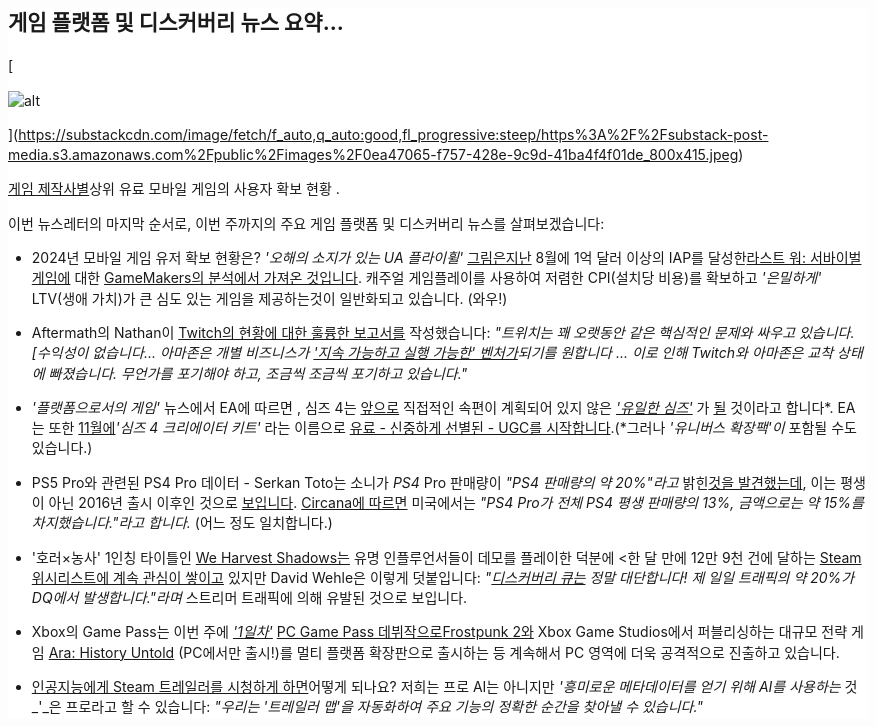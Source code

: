 ## **게임 플랫폼 및 디스커버리 뉴스 요약...**

[

![alt](https://substackcdn.com/image/fetch/w_1456,c_limit,f_auto,q_auto:good,fl_progressive:steep/https%3A%2F%2Fsubstack-post-media.s3.amazonaws.com%2Fpublic%2Fimages%2F0ea47065-f757-428e-9c9d-41ba4f4f01de_800x415.jpeg)



](https://substackcdn.com/image/fetch/f_auto,q_auto:good,fl_progressive:steep/https%3A%2F%2Fsubstack-post-media.s3.amazonaws.com%2Fpublic%2Fimages%2F0ea47065-f757-428e-9c9d-41ba4f4f01de_800x415.jpeg)

[게임 제작사별](https://www.gamemakers.com/p/the-crowning-of-a-new-mobile-heavyweight)상위 유료 모바일 게임의 사용자 확보 현황 .

이번 뉴스레터의 마지막 순서로, 이번 주까지의 주요 게임 플랫폼 및 디스커버리 뉴스를 살펴보겠습니다:

*   2024년 모바일 게임 유저 확보 현황은? _'오해의 소지가 있는 UA 플라이휠'_ [그림은](https://www.gamemakers.com/p/the-crowning-of-a-new-mobile-heavyweight)[지난](https://play.google.com/store/apps/details?id=com.fun.lastwar.gp) 8월에 1억 달러 이상의 IAP를 달성한[라스트 워: 서바이벌 게임에](https://play.google.com/store/apps/details?id=com.fun.lastwar.gp) 대한 [GameMakers의 분석에서 가져온 것입니다](https://www.gamemakers.com/p/the-crowning-of-a-new-mobile-heavyweight). 캐주얼 게임플레이를 사용하여 저렴한 CPI(설치당 비용)를 확보하고 _'은밀하게'_ LTV(생애 가치)가 큰 심도 있는 게임을 제공하는것이 일반화되고 있습니다. (와우!)
    
*   Aftermath의 Nathan이 [Twitch의 현황에 대한 훌륭한 보고서를](https://aftermath.site/twitch-ceo-dan-clancy-profitable-layoffs-interview-report) 작성했습니다: _"트위치는 꽤 오랫동안 같은 핵심적인 문제와 싸우고 있습니다. \[수익성이 없습니다... 아마존은 개별 비즈니스가 ['지속 가능하고 실행 가능한' 벤처가](https://www.washingtonpost.com/video-games/2022/10/12/amazon-twitch-streamer-70-30-pay/)되기를 원합니다 ... 이로 인해 Twitch와 아마존은 교착 상태에 빠졌습니다. 무언가를 포기해야 하고, 조금씩 조금씩 포기하고 있습니다."_
    
*   _'플랫폼으로서의 게임'_ 뉴스에서 EA에 따르면 , 심즈 4는 [앞으로](https://variety.com/2024/gaming/news/the-sims-5-update-multiplayer-creator-content-ea-interview-1236142010/) 직접적인 속편이 계획되어 있지 않은 _['유일한 심즈'](https://variety.com/2024/gaming/news/the-sims-5-update-multiplayer-creator-content-ea-interview-1236142010/)_ 가 [될](https://variety.com/2024/gaming/news/the-sims-5-update-multiplayer-creator-content-ea-interview-1236142010/) 것이라고 합니다\*. EA는 또한 [11월에](https://www.ea.com/games/the-sims/news/the-future-of-the-sims)_'심즈 4 크리에이터 키트'_ 라는 이름으로 [유료 - 신중하게 선별된 - UGC를 시작합니다](https://www.ea.com/games/the-sims/news/the-future-of-the-sims).(\*그러나 _'유니버스 확장팩'이_ 포함될 수도 있습니다.)
    
*   PS5 Pro와 관련된 PS4 Pro 데이터 - Serkan Toto는 소니가 _PS4_ Pro 판매량이 _"PS4 판매량의 약 20%"라고_ 밝힌[것을 발견했는데](https://x.com/serkantoto/status/1834785622541975897), 이는 평생이 아닌 2016년 출시 이후인 것으로 [보입니다](https://x.com/ZhugeEX/status/1834878244509647327). [Circana에 따르면](https://www.installbaseforum.com/threads/ps4-pro-was-13-of-total-ps4-sales-in-the-us-15-of-dollars.2980/) 미국에서는 _"PS4 Pro가 전체 PS4 평생 판매량의 13%, 금액으로는 약 15%를 차지했습니다."라고 합니다._ (어느 정도 일치합니다.)
    
*   '호러×농사' 1인칭 타이틀인 [We Harvest Shadows는](https://store.steampowered.com/app/1559720/We_Harvest_Shadows/) 유명 인플루언서들이 데모를 플레이한 덕분에 <한 달 만에 12만 9천 건에 달하는 [Steam 위시리스트에 계속 관심이 쌓이고](https://x.com/DavidWehle/status/1836085621741555771) 있지만 David Wehle은 이렇게 덧붙입니다: _"[디스커버리 큐는](https://howtomarketagame.com/2023/08/28/what-is-the-discovery-queue/) 정말 대단합니다! 제 일일 트래픽의 약 20%가 DQ에서 발생합니다."라며_ 스트리머 트래픽에 의해 유발된 것으로 보입니다.
    
*   Xbox의 Game Pass는 이번 주에 _['1일차'](https://news.xbox.com/en-us/2024/09/17/xbox-game-pass-september-2024-wave-2/)_ [PC Game Pass 데뷔작으로](https://news.xbox.com/en-us/2024/09/17/xbox-game-pass-september-2024-wave-2/)[Frostpunk 2와](https://news.xbox.com/en-us/2024/09/17/xbox-game-pass-september-2024-wave-2/) Xbox Game Studios에서 퍼블리싱하는 대규모 전략 게임 [Ara: History Untold](https://store.steampowered.com/app/2021880/Ara_History_Untold/) (PC에서만 출시!)를 멀티 플랫폼 확장판으로 출시하는 등 계속해서 PC 영역에 더욱 공격적으로 진출하고 있습니다.
    
*   [인공지능에게 Steam 트레일러를 시청하게 하면](https://www.totallyhuman.io/blog/how-to-get-a-computer-to-watch-a-game-trailer)어떻게 되나요? 저희는 프로 AI는 아니지만 _'흥미로운 메타데이터를 얻기 위해 AI를 사용하는_ 것 _'_은 프로라고 할 수 있습니다: _"우리는 '트레일러 맵'을 자동화하여 주요 기능의 정확한 순간을 찾아낼 수 있습니다."_
    
